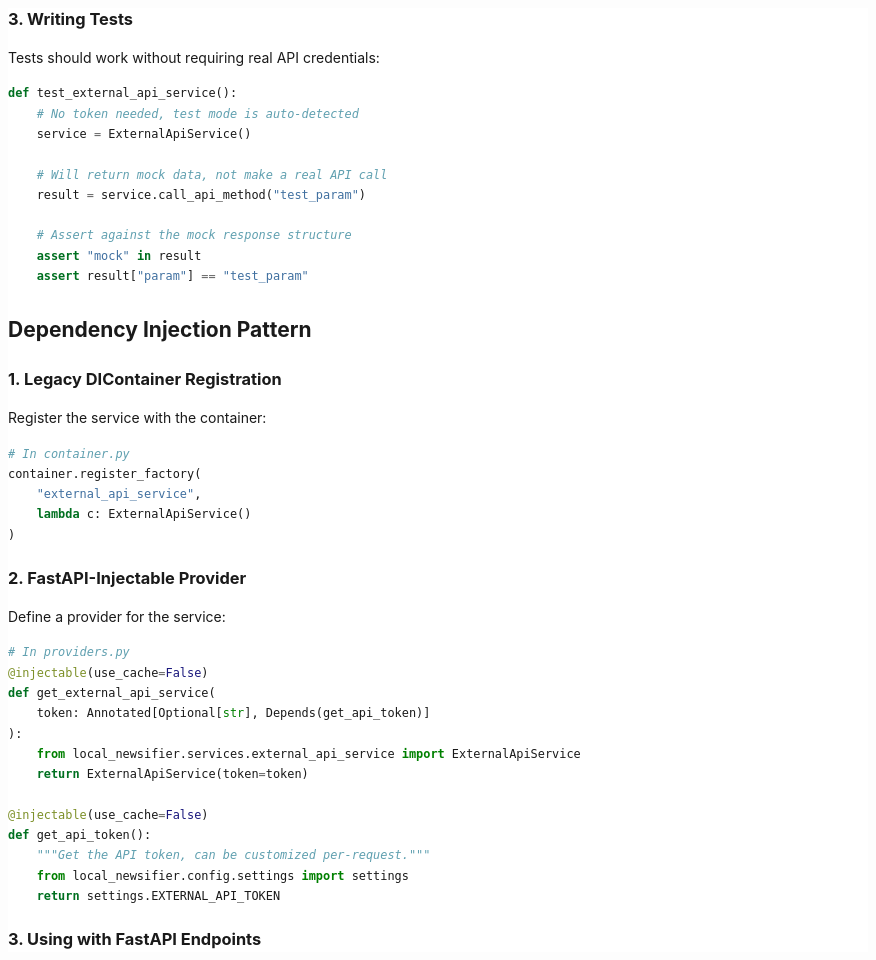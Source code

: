 ### 3. Writing Tests

Tests should work without requiring real API credentials:

```python
def test_external_api_service():
    # No token needed, test mode is auto-detected
    service = ExternalApiService()
    
    # Will return mock data, not make a real API call
    result = service.call_api_method("test_param")
    
    # Assert against the mock response structure
    assert "mock" in result
    assert result["param"] == "test_param"
```

## Dependency Injection Pattern

### 1. Legacy DIContainer Registration

Register the service with the container:

```python
# In container.py
container.register_factory(
    "external_api_service", 
    lambda c: ExternalApiService()
)
```

### 2. FastAPI-Injectable Provider

Define a provider for the service:

```python
# In providers.py
@injectable(use_cache=False)
def get_external_api_service(
    token: Annotated[Optional[str], Depends(get_api_token)]
):
    from local_newsifier.services.external_api_service import ExternalApiService
    return ExternalApiService(token=token)

@injectable(use_cache=False)
def get_api_token():
    """Get the API token, can be customized per-request."""
    from local_newsifier.config.settings import settings
    return settings.EXTERNAL_API_TOKEN
```

### 3. Using with FastAPI Endpoints
